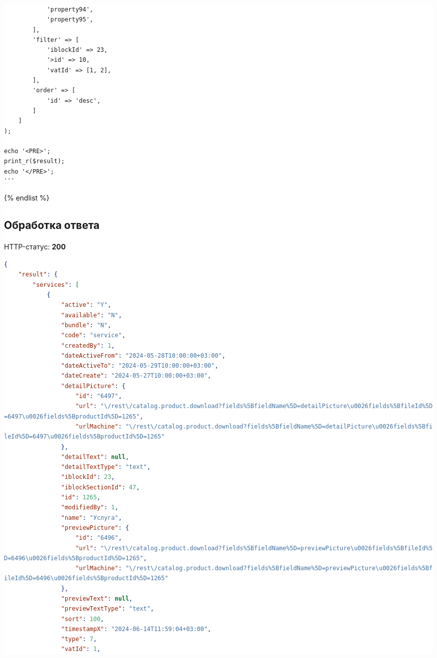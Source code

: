                 'property94',
                'property95',
            ],
            'filter' => [
                'iblockId' => 23,
                '>id' => 10,
                'vatId' => [1, 2],
            ],
            'order' => [
                'id' => 'desc',
            ]
        ]
    );

    echo '<PRE>';
    print_r($result);
    echo '</PRE>';
    ```

{% endlist %}

## Обработка ответа

HTTP-статус: **200**

```json
{
    "result": {
        "services": [
            {
                "active": "Y",
                "available": "N",
                "bundle": "N",
                "code": "service",
                "createdBy": 1,
                "dateActiveFrom": "2024-05-28T10:00:00+03:00",
                "dateActiveTo": "2024-05-29T10:00:00+03:00",
                "dateCreate": "2024-05-27T10:00:00+03:00",
                "detailPicture": {
                    "id": "6497",
                    "url": "\/rest\/catalog.product.download?fields%5BfieldName%5D=detailPicture\u0026fields%5BfileId%5D=6497\u0026fields%5BproductId%5D=1265",
                    "urlMachine": "\/rest\/catalog.product.download?fields%5BfieldName%5D=detailPicture\u0026fields%5BfileId%5D=6497\u0026fields%5BproductId%5D=1265"
                },
                "detailText": null,
                "detailTextType": "text",
                "iblockId": 23,
                "iblockSectionId": 47,
                "id": 1265,
                "modifiedBy": 1,
                "name": "Услуга",
                "previewPicture": {
                    "id": "6496",
                    "url": "\/rest\/catalog.product.download?fields%5BfieldName%5D=previewPicture\u0026fields%5BfileId%5D=6496\u0026fields%5BproductId%5D=1265",
                    "urlMachine": "\/rest\/catalog.product.download?fields%5BfieldName%5D=previewPicture\u0026fields%5BfileId%5D=6496\u0026fields%5BproductId%5D=1265"
                },
                "previewText": null,
                "previewTextType": "text",
                "sort": 100,
                "timestampX": "2024-06-14T11:59:04+03:00",
                "type": 7,
                "vatId": 1,
```